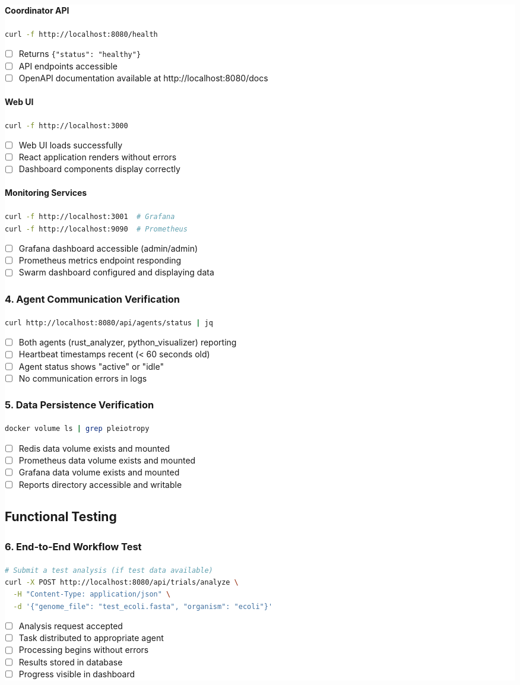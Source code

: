 #### Coordinator API
```bash
curl -f http://localhost:8080/health
```
- [ ] Returns `{"status": "healthy"}`
- [ ] API endpoints accessible
- [ ] OpenAPI documentation available at http://localhost:8080/docs

#### Web UI
```bash
curl -f http://localhost:3000
```
- [ ] Web UI loads successfully
- [ ] React application renders without errors
- [ ] Dashboard components display correctly

#### Monitoring Services
```bash
curl -f http://localhost:3001  # Grafana
curl -f http://localhost:9090  # Prometheus
```
- [ ] Grafana dashboard accessible (admin/admin)
- [ ] Prometheus metrics endpoint responding
- [ ] Swarm dashboard configured and displaying data

### 4. Agent Communication Verification
```bash
curl http://localhost:8080/api/agents/status | jq
```
- [ ] Both agents (rust_analyzer, python_visualizer) reporting
- [ ] Heartbeat timestamps recent (< 60 seconds old)
- [ ] Agent status shows "active" or "idle"
- [ ] No communication errors in logs

### 5. Data Persistence Verification
```bash
docker volume ls | grep pleiotropy
```
- [ ] Redis data volume exists and mounted
- [ ] Prometheus data volume exists and mounted
- [ ] Grafana data volume exists and mounted
- [ ] Reports directory accessible and writable

## Functional Testing

### 6. End-to-End Workflow Test
```bash
# Submit a test analysis (if test data available)
curl -X POST http://localhost:8080/api/trials/analyze \
  -H "Content-Type: application/json" \
  -d '{"genome_file": "test_ecoli.fasta", "organism": "ecoli"}'
```
- [ ] Analysis request accepted
- [ ] Task distributed to appropriate agent
- [ ] Processing begins without errors
- [ ] Results stored in database
- [ ] Progress visible in dashboard
